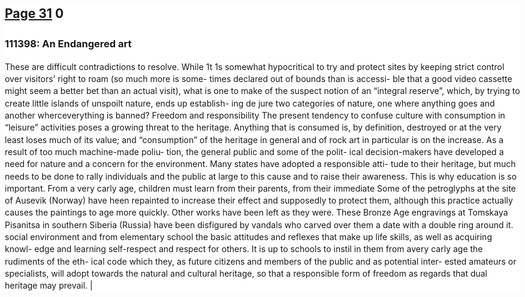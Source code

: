 ## [Page 31](111392engo.pdf#page=31) 0

### 111398: An Endangered art

These are difficult contradictions to resolve. 
While 1t 1s somewhat hypocritical to try and 
protect sites by keeping strict control over 
visitors’ right to roam (so much more is some- 
times declared out of bounds than is accessi- 
ble that a good video cassette might seem a 
better bet than an actual visit), what is one to 
make of the suspect notion of an “integral 
reserve”, which, by trying to create little 
islands of unspoilt nature, ends up establish- 
ing de jure two categories of nature, one where 
anything goes and another wherceverything is 
banned? 
Freedom and responsibility 
The present tendency to confuse culture with 
consumption in “leisure” activities poses a 
growing threat to the heritage. Anything that 
is consumed is, by definition, destroyed or 
at the very least loses much of its value; and 
“consumption” of the heritage in general and 
of rock art in particular is on the increase. As 
a result of too much machine-made poliu- 
tion, the general public and some of the polit- 
ical decision-makers have developed a need for 
nature and a concern for the environment. 
Many states have adopted a responsible atti- 
tude to their heritage, but much needs to be 
done to rally individuals and the public at 
large to this cause and to raise their awareness. 
This is why education is so important. 
From a very carly age, children must learn 
from their parents, from their immediate 
Some of the petroglyphs at the 
site of Ausevik (Norway) have 
heen repainted to increase 
their effect and supposedly to 
protect them, although this 
practice actually causes the 
paintings to age more quickly. 
Other works have been left as 
they were. 
These Bronze Age engravings 
at Tomskaya Pisanitsa in 
southern Siberia (Russia) have 
been disfigured by vandals 
who carved over them a date 
with a double ring around it. 
social environment and from elementary 
school the basic attitudes and reflexes that 
make up life skills, as well as acquiring knowl- 
edge and learning self-respect and respect for 
others. It is up to schools to instil in them 
from avery carly age the rudiments of the eth- 
ical code which they, as future citizens and 
members of the public and as potential inter- 
ested amateurs or specialists, will adopt 
towards the natural and cultural heritage, so 
that a responsible form of freedom as regards 
that dual heritage may prevail. | 